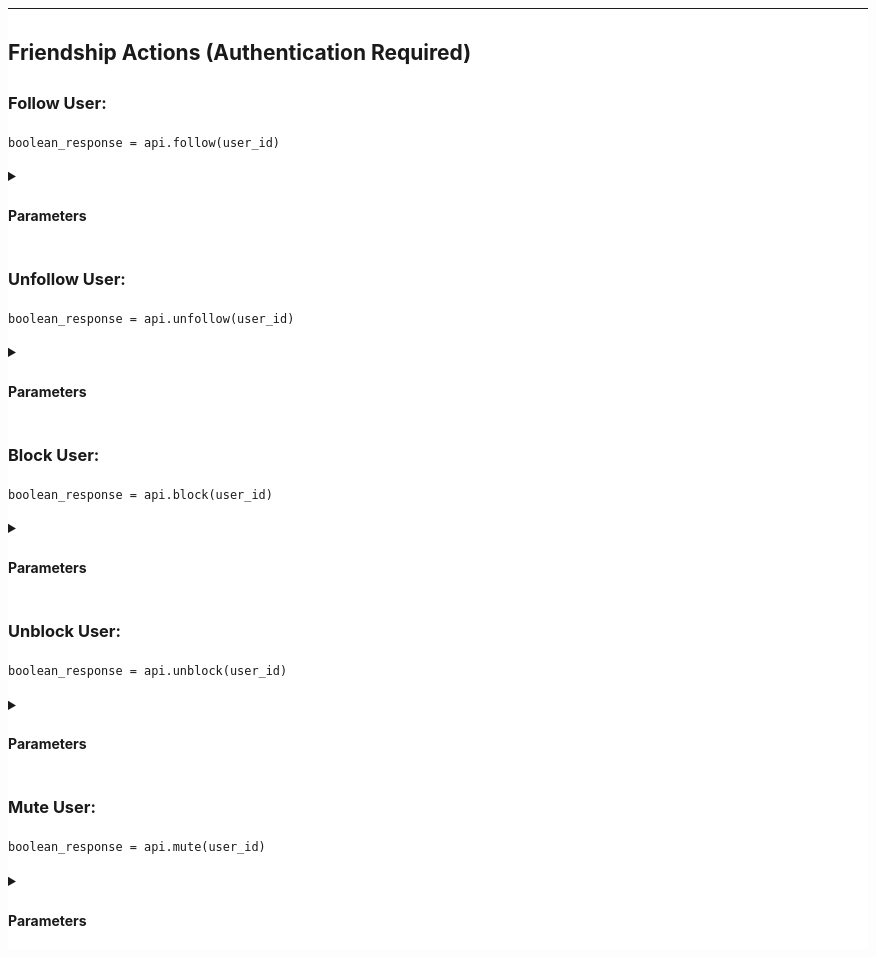 
---
## Friendship Actions (Authentication Required)



### Follow User:

```python3
boolean_response = api.follow(user_id)
```
<details><summary>
<h4>Parameters</h4>
</summary></details>



### Unfollow User:

```python3
boolean_response = api.unfollow(user_id)
```
<details><summary>
<h4>Parameters</h4>
</summary></details>



### Block User:

```python3
boolean_response = api.block(user_id)
```
<details><summary>
<h4>Parameters</h4>
</summary></details>



### Unblock User:

```python3
boolean_response = api.unblock(user_id)
```
<details><summary>
<h4>Parameters</h4>
</summary></details>



### Mute User:

```python3
boolean_response = api.mute(user_id)
```
<details><summary>
<h4>Parameters</h4>
</summary></details>
